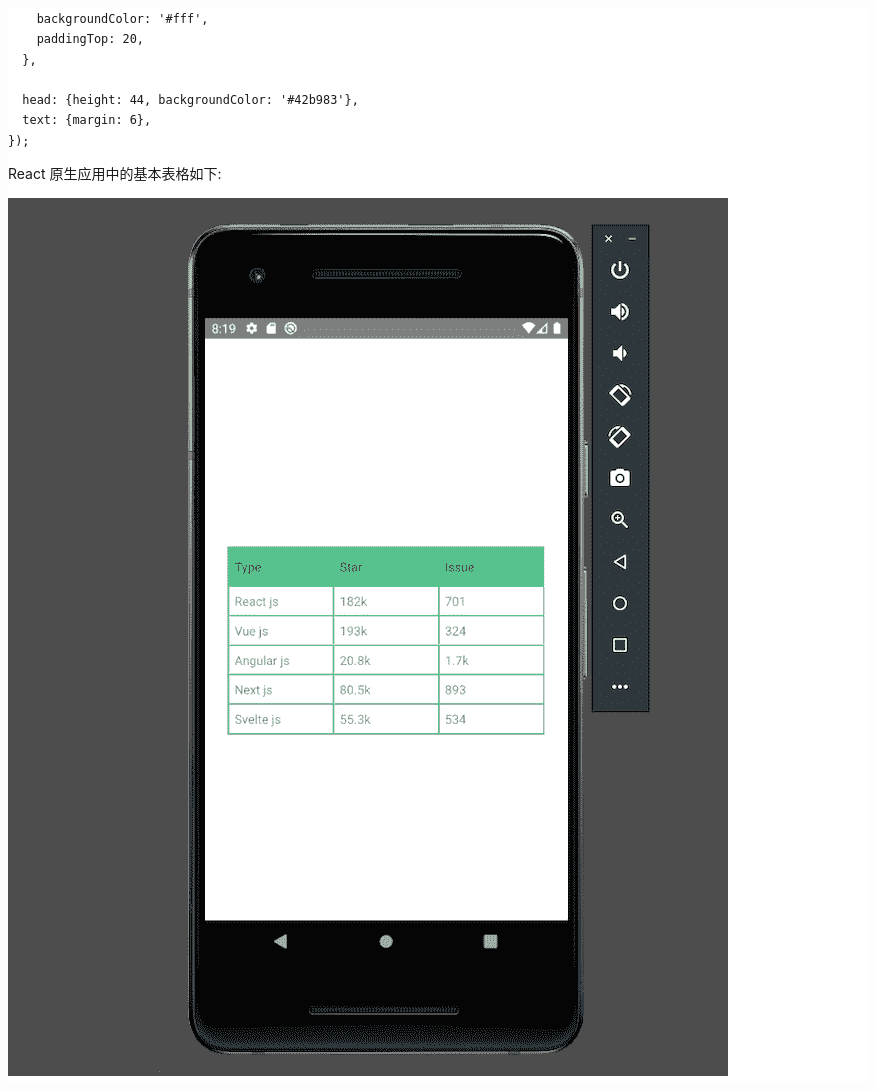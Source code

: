 ```
    backgroundColor: '#fff',
    paddingTop: 20,
  },

  head: {height: 44, backgroundColor: '#42b983'},
  text: {margin: 6},
});

```

React 原生应用中的基本表格如下:

![Basic Table Added To React Native App](img/331eea0c6beaecaee23667b8e0370302.png)
